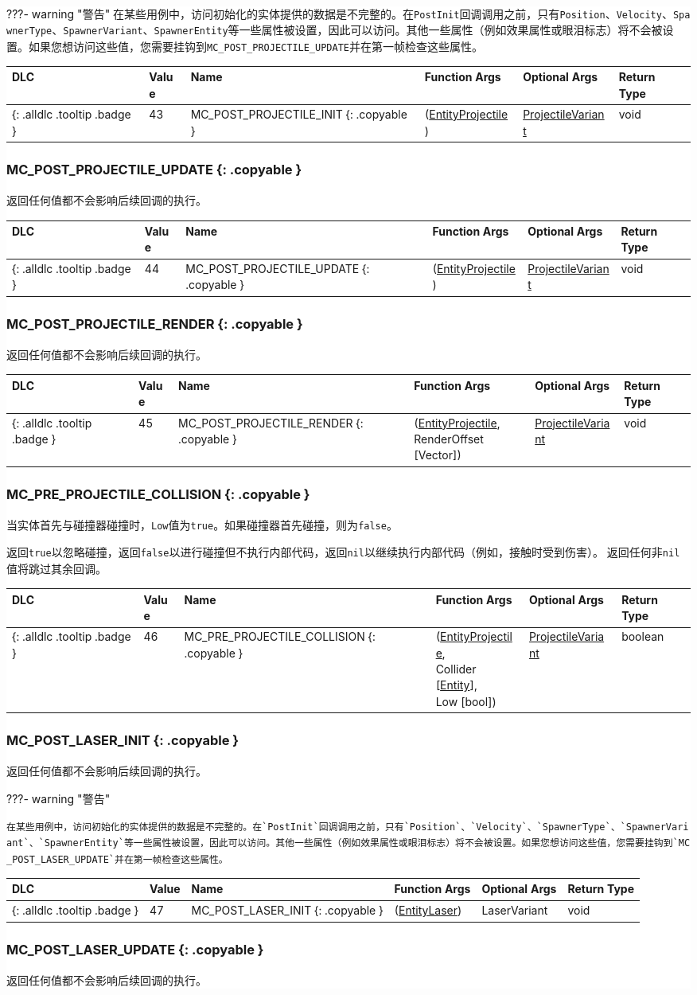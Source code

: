 ???- warning "警告"
    在某些用例中，访问初始化的实体提供的数据是不完整的。在`PostInit`回调调用之前，只有`Position`、`Velocity`、`SpawnerType`、`SpawnerVariant`、`SpawnerEntity`等一些属性被设置，因此可以访问。其他一些属性（例如效果属性或眼泪标志）将不会被设置。如果您想访问这些值，您需要挂钩到`MC_POST_PROJECTILE_UPDATE`并在第一帧检查这些属性。

|DLC|Value|Name|Function Args|Optional Args|Return Type|
|:--|:--|:--|:--|:--|:--|
|[](#){: .alldlc .tooltip .badge }|43 |MC_POST_PROJECTILE_INIT {: .copyable } | ([EntityProjectile](../EntityProjectile.md))|[ProjectileVariant](ProjectileVariant.md) | void |

### MC_POST_PROJECTILE_UPDATE {: .copyable }

返回任何值都不会影响后续回调的执行。

|DLC|Value|Name|Function Args|Optional Args|Return Type|
|:--|:--|:--|:--|:--|:--|
|[](#){: .alldlc .tooltip .badge }|44 |MC_POST_PROJECTILE_UPDATE {: .copyable } | ([EntityProjectile](../EntityProjectile.md))|[ProjectileVariant](ProjectileVariant.md) | void |

### MC_POST_PROJECTILE_RENDER {: .copyable }

返回任何值都不会影响后续回调的执行。

|DLC|Value|Name|Function Args|Optional Args|Return Type|
|:--|:--|:--|:--|:--|:--|
|[](#){: .alldlc .tooltip .badge }|45 |MC_POST_PROJECTILE_RENDER {: .copyable } | ([EntityProjectile](../EntityProjectile.md),<br>RenderOffset [Vector])|[ProjectileVariant](ProjectileVariant.md) | void |

### MC_PRE_PROJECTILE_COLLISION {: .copyable }

当实体首先与碰撞器碰撞时，`Low`值为`true`。如果碰撞器首先碰撞，则为`false`。

返回`true`以忽略碰撞，返回`false`以进行碰撞但不执行内部代码，返回`nil`以继续执行内部代码（例如，接触时受到伤害）。
返回任何非`nil`值将跳过其余回调。

|DLC|Value|Name|Function Args|Optional Args|Return Type|
|:--|:--|:--|:--|:--|:--|
|[](#){: .alldlc .tooltip .badge }|46 |MC_PRE_PROJECTILE_COLLISION {: .copyable } | ([EntityProjectile](../EntityProjectile.md),<br>Collider [[Entity](../Entity.md)],<br>Low [bool])|[ProjectileVariant](ProjectileVariant.md) | boolean |

### MC_POST_LASER_INIT {: .copyable }

返回任何值都不会影响后续回调的执行。

???- warning "警告"

    在某些用例中，访问初始化的实体提供的数据是不完整的。在`PostInit`回调调用之前，只有`Position`、`Velocity`、`SpawnerType`、`SpawnerVariant`、`SpawnerEntity`等一些属性被设置，因此可以访问。其他一些属性（例如效果属性或眼泪标志）将不会被设置。如果您想访问这些值，您需要挂钩到`MC_POST_LASER_UPDATE`并在第一帧检查这些属性。

|DLC|Value|Name|Function Args|Optional Args|Return Type|
|:--|:--|:--|:--|:--|:--|
|[](#){: .alldlc .tooltip .badge }|47 |MC_POST_LASER_INIT {: .copyable } | ([EntityLaser](../EntityLaser.md))|LaserVariant | void |

### MC_POST_LASER_UPDATE {: .copyable }

返回任何值都不会影响后续回调的执行。
